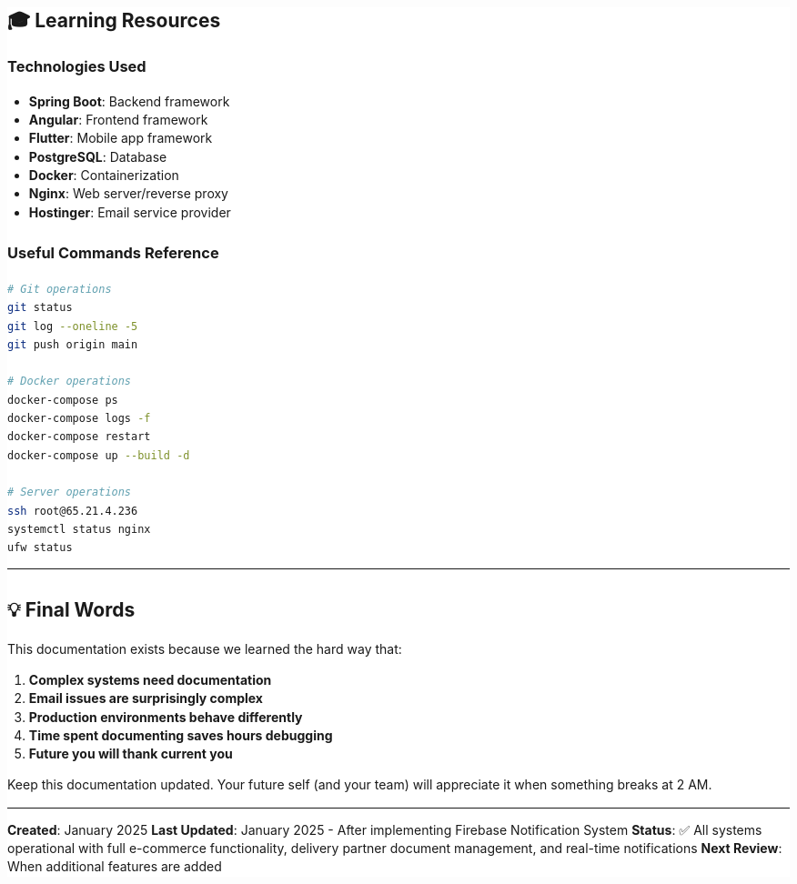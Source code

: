 ## 🎓 Learning Resources

### Technologies Used
- **Spring Boot**: Backend framework
- **Angular**: Frontend framework  
- **Flutter**: Mobile app framework
- **PostgreSQL**: Database
- **Docker**: Containerization
- **Nginx**: Web server/reverse proxy
- **Hostinger**: Email service provider

### Useful Commands Reference
```bash
# Git operations
git status
git log --oneline -5
git push origin main

# Docker operations  
docker-compose ps
docker-compose logs -f
docker-compose restart
docker-compose up --build -d

# Server operations
ssh root@65.21.4.236
systemctl status nginx
ufw status
```

---

## 💡 Final Words

This documentation exists because we learned the hard way that:

1. **Complex systems need documentation**
2. **Email issues are surprisingly complex**
3. **Production environments behave differently**
4. **Time spent documenting saves hours debugging**
5. **Future you will thank current you**

Keep this documentation updated. Your future self (and your team) will appreciate it when something breaks at 2 AM.

---

**Created**: January 2025
**Last Updated**: January 2025 - After implementing Firebase Notification System
**Status**: ✅ All systems operational with full e-commerce functionality, delivery partner document management, and real-time notifications
**Next Review**: When additional features are added
